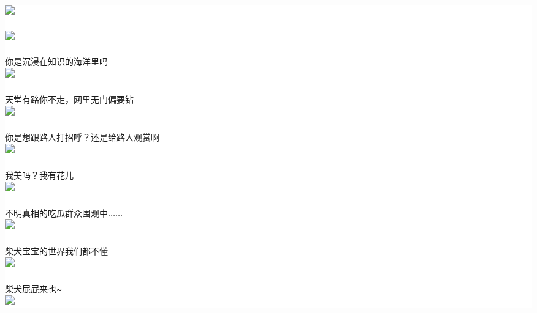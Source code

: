 <img aid="775152" data-cf-modified-689c94d564f9c39246612f89-="" file="data/attachment/forum/201802/27/153409b4fg7rng3p33g4vh.jpg.thumb.jpg" id="aimg_775152" inpost="1" onclick="" onmouseover="" src="http://www.flw.ph/data/attachment/forum/201802/27/153409b4fg7rng3p33g4vh.jpg" style="cursor:pointer" zoomfile="data/attachment/forum/201802/27/153409b4fg7rng3p33g4vh.jpg"/>


<br/>
<br/>

<img aid="775153" data-cf-modified-689c94d564f9c39246612f89-="" file="data/attachment/forum/201802/27/153410g4pd0zt0zl0md4gz.jpg.thumb.jpg" id="aimg_775153" inpost="1" onclick="" onmouseover="" src="http://www.flw.ph/data/attachment/forum/201802/27/153410g4pd0zt0zl0md4gz.jpg" style="cursor:pointer" zoomfile="data/attachment/forum/201802/27/153410g4pd0zt0zl0md4gz.jpg"/>


<br/>
<br/>
你是沉浸在知识的海洋里吗<br/>

<img aid="775154" data-cf-modified-689c94d564f9c39246612f89-="" file="data/attachment/forum/201802/27/153455y7u7vj7asaky7vsp.jpg.thumb.jpg" id="aimg_775154" inpost="1" onclick="" onmouseover="" src="http://www.flw.ph/data/attachment/forum/201802/27/153455y7u7vj7asaky7vsp.jpg" style="cursor:pointer" zoomfile="data/attachment/forum/201802/27/153455y7u7vj7asaky7vsp.jpg"/>


<br/>
<br/>
天堂有路你不走，网里无门偏要钻<br/>

<img aid="775131" data-cf-modified-689c94d564f9c39246612f89-="" file="data/attachment/forum/201802/27/152659x9mj8f8akokk5fjw.jpg.thumb.jpg" id="aimg_775131" inpost="1" onclick="" onmouseover="" src="http://www.flw.ph/data/attachment/forum/201802/27/152659x9mj8f8akokk5fjw.jpg" style="cursor:pointer" zoomfile="data/attachment/forum/201802/27/152659x9mj8f8akokk5fjw.jpg"/>


<br/>
<br/>
你是想跟路人打招呼？还是给路人观赏啊<br/>

<img aid="775147" data-cf-modified-689c94d564f9c39246612f89-="" file="data/attachment/forum/201802/27/152945nb3tkbpk91fpffm0.jpg.thumb.jpg" id="aimg_775147" inpost="1" onclick="" onmouseover="" src="http://www.flw.ph/data/attachment/forum/201802/27/152945nb3tkbpk91fpffm0.jpg" style="cursor:pointer" zoomfile="data/attachment/forum/201802/27/152945nb3tkbpk91fpffm0.jpg"/>


<br/>
<br/>
我美吗？我有花儿<br/>

<img aid="775157" data-cf-modified-689c94d564f9c39246612f89-="" file="data/attachment/forum/201802/27/153530jue2p0nn93dnoomo.jpg.thumb.jpg" id="aimg_775157" inpost="1" onclick="" onmouseover="" src="http://www.flw.ph/data/attachment/forum/201802/27/153530jue2p0nn93dnoomo.jpg" style="cursor:pointer" zoomfile="data/attachment/forum/201802/27/153530jue2p0nn93dnoomo.jpg"/>


<br/>
<br/>
不明真相的吃瓜群众围观中……<br/>

<img aid="775146" data-cf-modified-689c94d564f9c39246612f89-="" file="data/attachment/forum/201802/27/152944zv76klzxsvt6r46l.jpg.thumb.jpg" id="aimg_775146" inpost="1" onclick="" onmouseover="" src="http://www.flw.ph/data/attachment/forum/201802/27/152944zv76klzxsvt6r46l.jpg" style="cursor:pointer" zoomfile="data/attachment/forum/201802/27/152944zv76klzxsvt6r46l.jpg"/>


<br/>
<br/>
柴犬宝宝的世界我们都不懂<br/>

<img aid="775111" class="zoom" data-cf-modified-689c94d564f9c39246612f89-="" file="data/attachment/forum/201802/27/151533n448xx44sj4zfz4j.gif" id="aimg_775111" inpost="1" onclick="" onmouseover="" src="http://www.flw.ph/data/attachment/forum/201802/27/151533n448xx44sj4zfz4j.gif" width="300" zoomfile="data/attachment/forum/201802/27/151533n448xx44sj4zfz4j.gif"/>


<br/>
<br/>
柴犬屁屁来也~<br/>

<img aid="775164" data-cf-modified-689c94d564f9c39246612f89-="" file="data/attachment/forum/201802/27/153908zs3bgbhoe8husgtg.jpg.thumb.jpg" id="aimg_775164" inpost="1" onclick="" onmouseover="" src="http://www.flw.ph/data/attachment/forum/201802/27/153908zs3bgbhoe8husgtg.jpg" style="cursor:pointer" zoomfile="data/attachment/forum/201802/27/153908zs3bgbhoe8husgtg.jpg"/>
